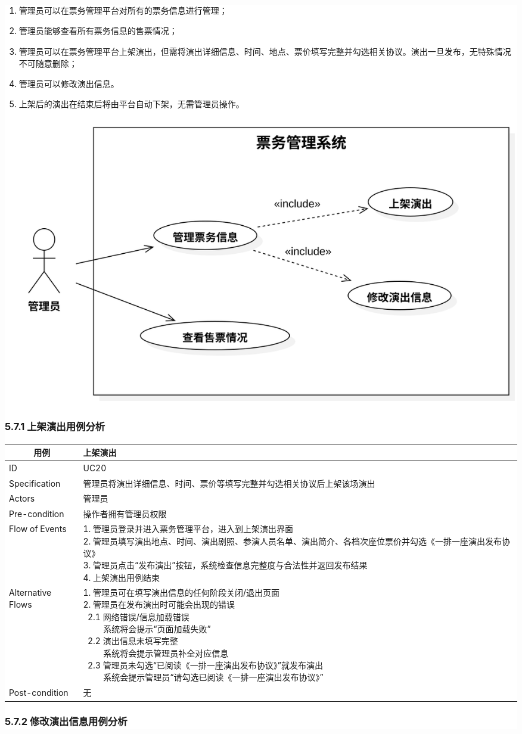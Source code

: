 1. 管理员可以在票务管理平台对所有的票务信息进行管理；

2. 管理员能够查看所有票务信息的售票情况；

3. 管理员可以在票务管理平台上架演出，但需将演出详细信息、时间、地点、票价填写完整并勾选相关协议。演出一旦发布，无特殊情况不可随意删除；

4. 管理员可以修改演出信息。

5. 上架后的演出在结束后将由平台自动下架，无需管理员操作。

![diagram](pic/用例图-票务管理系统.svg)

### 5.7.1 上架演出用例分析

| 用例              | 上架演出                                                     |
| ----------------- | :----------------------------------------------------------- |
| ID                | UC20                                                         |
| Specification     | 管理员将演出详细信息、时间、票价等填写完整并勾选相关协议后上架该场演出 |
| Actors            | 管理员                                                       |
| Pre-condition     | 操作者拥有管理员权限                                         |
| Flow of Events    | 1. 管理员登录并进入票务管理平台，进入到上架演出界面<br/>2. 管理员填写演出地点、时间、演出剧照、参演人员名单、演出简介、各档次座位票价并勾选《一排一座演出发布协议》<br/>3. 管理员点击“发布演出”按钮，系统检查信息完整度与合法性并返回发布结果<br/>4. 上架演出用例结束 |
| Alternative Flows | 1. 管理员可在填写演出信息的任何阶段关闭/退出页面<br/>2. 管理员在发布演出时可能会出现的错误<br/>&nbsp;&nbsp;2.1 网络错误/信息加载错误<br/>&nbsp;&nbsp;&nbsp;&nbsp;&nbsp;&nbsp;&nbsp;&nbsp;&nbsp;系统将会提示“页面加载失败”<br/>&nbsp;&nbsp;2.2 演出信息未填写完整<br/>&nbsp;&nbsp;&nbsp;&nbsp;&nbsp;&nbsp;&nbsp;&nbsp;&nbsp;系统将会提示管理员补全对应信息<br/>&nbsp;&nbsp;2.3 管理员未勾选“已阅读《一排一座演出发布协议》”就发布演出<br/>&nbsp;&nbsp;&nbsp;&nbsp;&nbsp;&nbsp;&nbsp;&nbsp;&nbsp;系统会提示管理员“请勾选已阅读《一排一座演出发布协议》”<br/> |
| Post-condition    | 无                                                           |

### 5.7.2 修改演出信息用例分析
